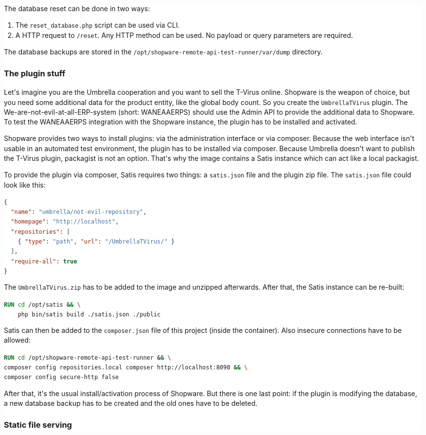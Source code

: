 The database reset can be done in two ways:
1) The `reset_database.php` script can be used via CLI.
2) A HTTP request to `/reset`. Any HTTP method can be used. No payload or query parameters are required.

The database backups are stored in the `/opt/shopware-remote-api-test-runner/var/dump` directory. 

### The plugin stuff

Let's imagine you are the Umbrella cooperation and you want to sell the T-Virus online. Shopware is the weapon of choice, but you need some additional data for the product entity, like the global body count. So you create the `UmbrellaTVirus` plugin. The We-are-not-evil-at-all-ERP-system (short: WANEAAERPS) should use the Admin API to provide the additional data to Shopware. To test the WANEAAERPS integration with the Shopware instance, the plugin has to be installed and activated. 

Shopware provides two ways to install plugins: via the administration interface or via composer. Because the web interface isn't usable in an automated test environment, the plugin has to be installed via composer. Because Umbrella doesn't want to publish the T-Virus plugin, packagist is not an option. That's why the image contains a Satis instance which can act like a local packagist.

To provide the plugin via composer, Satis requires two things: a `satis.json` file and the plugin zip file. The `satis.json` file could look like this:

```json
{
  "name": "umbrella/not-evil-repository",
  "homepage": "http://localhost",
  "repositories": [
    { "type": "path", "url": "/UmbrellaTVirus/" }
  ],
  "require-all": true
}
```

The `UmbrellaTVirus.zip` has to be added to the image and unzipped afterwards. After that, the Satis instance can be re-built:

```Dockerfile
RUN cd /opt/satis && \
    php bin/satis build ./satis.json ./public
```

Satis can then be added to the `composer.json` file of this project (inside the container). Also insecure connections have to be allowed:
    
```Dockerfile
RUN cd /opt/shopware-remote-api-test-runner && \
composer config repositories.local composer http://localhost:8090 && \
composer config secure-http false
```

After that, it's the usual install/activation process of Shopware. But there is one last point: if the plugin is modifying the database, a new database backup has to be created and the old ones have to be deleted.

### Static file serving
